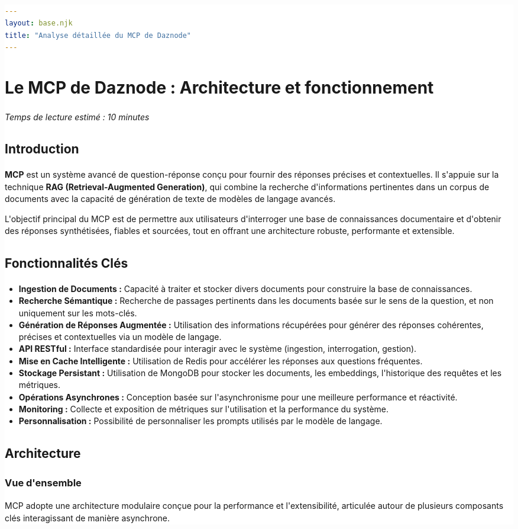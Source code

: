 ```yaml
---
layout: base.njk
title: "Analyse détaillée du MCP de Daznode"
---
```


# Le MCP de Daznode : Architecture et fonctionnement

*Temps de lecture estimé : 10 minutes*

## Introduction

**MCP** est un système avancé de question-réponse conçu pour fournir des réponses précises et contextuelles. Il s'appuie sur la technique **RAG (Retrieval-Augmented Generation)**, qui combine la recherche d'informations pertinentes dans un corpus de documents avec la capacité de génération de texte de modèles de langage avancés.

L'objectif principal du MCP est de permettre aux utilisateurs d'interroger une base de connaissances documentaire et d'obtenir des réponses synthétisées, fiables et sourcées, tout en offrant une architecture robuste, performante et extensible.

## Fonctionnalités Clés

*   **Ingestion de Documents :** Capacité à traiter et stocker divers documents pour construire la base de connaissances.
*   **Recherche Sémantique :** Recherche de passages pertinents dans les documents basée sur le sens de la question, et non uniquement sur les mots-clés.
*   **Génération de Réponses Augmentée :** Utilisation des informations récupérées pour générer des réponses cohérentes, précises et contextuelles via un modèle de langage.
*   **API RESTful :** Interface standardisée pour interagir avec le système (ingestion, interrogation, gestion).
*   **Mise en Cache Intelligente :** Utilisation de Redis pour accélérer les réponses aux questions fréquentes.
*   **Stockage Persistant :** Utilisation de MongoDB pour stocker les documents, les embeddings, l'historique des requêtes et les métriques.
*   **Opérations Asynchrones :** Conception basée sur l'asynchronisme pour une meilleure performance et réactivité.
*   **Monitoring :** Collecte et exposition de métriques sur l'utilisation et la performance du système.
*   **Personnalisation :** Possibilité de personnaliser les prompts utilisés par le modèle de langage.

## Architecture

### Vue d'ensemble

MCP adopte une architecture modulaire conçue pour la performance et l'extensibilité, articulée autour de plusieurs composants clés interagissant de manière asynchrone.
